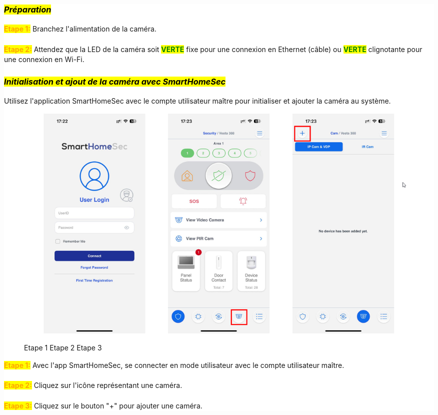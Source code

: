 ### _<mark style="background-color:yellow;">Préparation</mark>_

<mark style="color:orange;">**Etape 1:**</mark>  Branchez l'alimentation de la caméra.\
\
<mark style="color:orange;">**Etape 2:**</mark> Attendez que la LED de la caméra soit <mark style="color:green;">**VERTE**</mark> fixe pour une connexion en Ethernet (câble) ou <mark style="color:green;">**VERTE**</mark> clignotante pour une connexion en Wi-Fi.

### _<mark style="background-color:yellow;">Initialisation et ajout de la caméra avec SmartHomeSec</mark>_

Utilisez l'application SmartHomeSec avec le compte utilisateur maître pour initialiser et ajouter la caméra au système.

<figure><img src="../.gitbook/assets/100.png" alt=""><figcaption><p>Etape 1                                                                Etape 2                                                           Etape 3</p></figcaption></figure>

<mark style="color:orange;">**Etape 1:**</mark> Avec l'app SmartHomeSec, se connecter en mode utilisateur avec le compte utilisateur maître.\
\
<mark style="color:orange;">**Etape 2:**</mark> Cliquez sur l'icône représentant une caméra.\
\
<mark style="color:orange;">**Etape 3:**</mark> Cliquez sur le bouton "+" pour ajouter une caméra.
